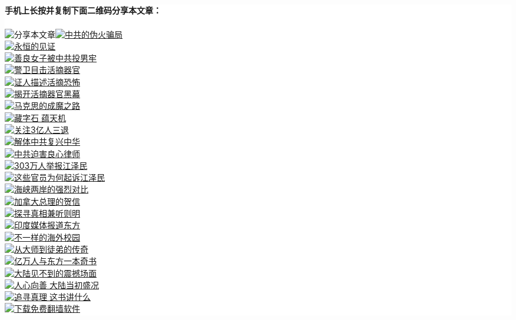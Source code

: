 <strong>手机上长按并复制下面二维码分享本文章：</strong><br><br><img src="http://d1p1.ip.zn2.us/v.php?action=qrcode&url=/gb/18/5/18/n10405393.md%231" title="分享本文章"></td><td VALIGN=TOP><a href="/gb/16/1/21/n4622075.md?dfh#1" target="_blank"><img src="https://raw.githubusercontent.com/jbnpp2467/djy/master/gb/300/wei-f1.jpg" title="中共的伪火骗局"  alt="中共的伪火骗局"></a><br><a href="https://github.com/jbnpp2467/www/blob/master/README.md?dfh#9" target="_blank"><img src="https://raw.githubusercontent.com/jbnpp2467/djy/master/gb/300/yong-h.jpg" title="永恒的见证"  alt="永恒的见证"></a><br><a href="/gb/13/9/29/n3974789.md?dfh#1" target="_blank"><img src="https://raw.githubusercontent.com/jbnpp2467/djy/master/gb/300/shang-lnz.jpg" title="善良女子被中共投男牢"  alt="善良女子被中共投男牢"></a><br><a href="/gb/16/3/16/n4663449.md?dfh#1" target="_blank"><img src="https://raw.githubusercontent.com/jbnpp2467/djy/master/gb/300/huo-z3.jpg" title="警卫目击活摘器官"  alt="警卫目击活摘器官"></a><br><a href="/gb/16/8/7/n8177641.md?dfh#1" target="_blank"><img src="https://raw.githubusercontent.com/jbnpp2467/djy/master/gb/300/huo-z4.jpg" title="证人描述活摘恐怖"  alt="证人描述活摘恐怖"></a><br><a href="/gb/10/4/19/n2881569.md?dfh#1" target="_blank"><img src="https://raw.githubusercontent.com/jbnpp2467/djy/master/gb/300/huo-z1.jpg" title="揭开活摘器官黑幕"  alt="揭开活摘器官黑幕"></a><br><a href="/gb/10/11/7/n3077476.md?dfh#1" target="_blank"><img src="https://raw.githubusercontent.com/jbnpp2467/djy/master/gb/300/ma-ks.jpg" title="马克思的成魔之路"  alt="马克思的成魔之路"></a><br><a href="/gb/14/6/9/n4173977.md?dfh#1" target="_blank"><img src="https://raw.githubusercontent.com/jbnpp2467/djy/master/gb/300/chang-zs.jpg" title="藏字石 蕴天机"  alt="藏字石 蕴天机"></a><br><a href="/gb/18/5/10/n10381511.md?dfh#1" target="_blank"><img src="https://raw.githubusercontent.com/jbnpp2467/djy/master/gb/300/st1.jpg" title="关注3亿人三退"  alt="关注3亿人三退"></a><br><a href="/gb/18/3/21/n10237682.md?dfh#1" target="_blank"><img src="https://raw.githubusercontent.com/jbnpp2467/djy/master/gb/300/jie-t.jpg" title="解体中共复兴中华"  alt="解体中共复兴中华"></a><br><a href="/gb/9/2/9/n2422991.md?dfh#1" target="_blank"><img src="https://raw.githubusercontent.com/jbnpp2467/djy/master/gb/300/gao-zs.jpg" title="中共迫害良心律师"  alt="中共迫害良心律师"></a><br><a href="/gb/18/12/9/n10900044.md?dfh#1" target="_blank"><img src="https://raw.githubusercontent.com/jbnpp2467/djy/master/gb/300/sj1.jpg" title="303万人举报江泽民"  alt="303万人举报江泽民"></a><br><a href="/gb/18/8/28/n10672014.md?dfh#1" target="_blank"><img src="https://raw.githubusercontent.com/jbnpp2467/djy/master/gb/300/sj2.jpg" title="这些官员为何起诉江泽民"  alt="这些官员为何起诉江泽民"></a><br><a href="/gb/8/12/18/n2367165.md?dfh#1" target="_blank"><img src="https://raw.githubusercontent.com/jbnpp2467/djy/master/gb/300/liangan.jpg" title="海峡两岸的强烈对比"  alt="海峡两岸的强烈对比"></a><br><a href="/gb/15/12/10/n4593139.md?dfh#1" target="_blank"><img src="https://raw.githubusercontent.com/jbnpp2467/djy/master/gb/300/jia-ndzl.jpg" title="加拿大总理的贺信"  alt="加拿大总理的贺信"></a><br><a href="/gb/11/6/17/n3289382.md?dfh#1" target="_blank"><img src="https://raw.githubusercontent.com/jbnpp2467/djy/master/gb/300/xiao-wd.jpg" title="探寻真相兼听则明"  alt="探寻真相兼听则明"></a><br><a href="/gb/18/10/27/n10812623.md?dfh#1" target="_blank"><img src="https://raw.githubusercontent.com/jbnpp2467/djy/master/gb/300/yindu.jpg" title="印度媒体报道东方"  alt="印度媒体报道东方"></a><br><a href="/gb/18/6/9/n10469652.md?dfh#1" target="_blank"><img src="https://raw.githubusercontent.com/jbnpp2467/djy/master/gb/300/xie-j.jpg" title="不一样的海外校园"  alt="不一样的海外校园"></a><br><a href="/gb/7/4/5/n1669415.md?dfh#1" target="_blank"><img src="https://raw.githubusercontent.com/jbnpp2467/djy/master/gb/300/li-up.jpg" title="从大师到徒弟的传奇"  alt="从大师到徒弟的传奇"></a><br><a href="/gb/17/5/26/n9191512.md?dfh#1" target="_blank"><img src="https://raw.githubusercontent.com/jbnpp2467/djy/master/gb/300/zfl2.jpg" title="亿万人与东方一本奇书"  alt="亿万人与东方一本奇书"></a><br><a href="/gb/13/11/27/n4020290.md?dfh#1" target="_blank"><img src="https://raw.githubusercontent.com/jbnpp2467/djy/master/gb/300/zhen-h.jpg" title="大陆见不到的震撼场面"  alt="大陆见不到的震撼场面"></a><br><a href="/gb/15/7/17/n4482910.md?dfh#1" target="_blank"><img src="https://raw.githubusercontent.com/jbnpp2467/djy/master/gb/300/dalu-sk.jpg" title="人心向善 大陆当初盛况"  alt="人心向善 大陆当初盛况"></a><br><a href="/gb/19/1/5/n10955468.md?dfh#1" target="_blank"><img src="https://raw.githubusercontent.com/jbnpp2467/djy/master/gb/300/zfl1.jpg" title="追寻真理 这书讲什么"  alt="追寻真理 这书讲什么"></a><br><a href="https://github.com/bannedbook/fanqiang/wiki" target="_blank"><img src="https://raw.githubusercontent.com/jbnpp2467/djy/master/gb/300/fq1.jpg" title="下载免费翻墙软件"  alt="下载免费翻墙软件"></a><br></td></tr></table>